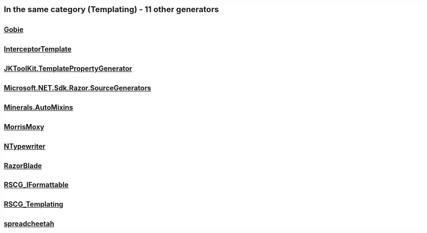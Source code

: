 ### In the same category (Templating) - 11 other generators


#### [Gobie](/docs/Gobie)


#### [InterceptorTemplate](/docs/InterceptorTemplate)


#### [JKToolKit.TemplatePropertyGenerator](/docs/JKToolKit.TemplatePropertyGenerator)


#### [Microsoft.NET.Sdk.Razor.SourceGenerators](/docs/Microsoft.NET.Sdk.Razor.SourceGenerators)


#### [Minerals.AutoMixins](/docs/Minerals.AutoMixins)


#### [MorrisMoxy](/docs/MorrisMoxy)


#### [NTypewriter](/docs/NTypewriter)


#### [RazorBlade](/docs/RazorBlade)


#### [RSCG_IFormattable](/docs/RSCG_IFormattable)


#### [RSCG_Templating](/docs/RSCG_Templating)


#### [spreadcheetah](/docs/spreadcheetah)

